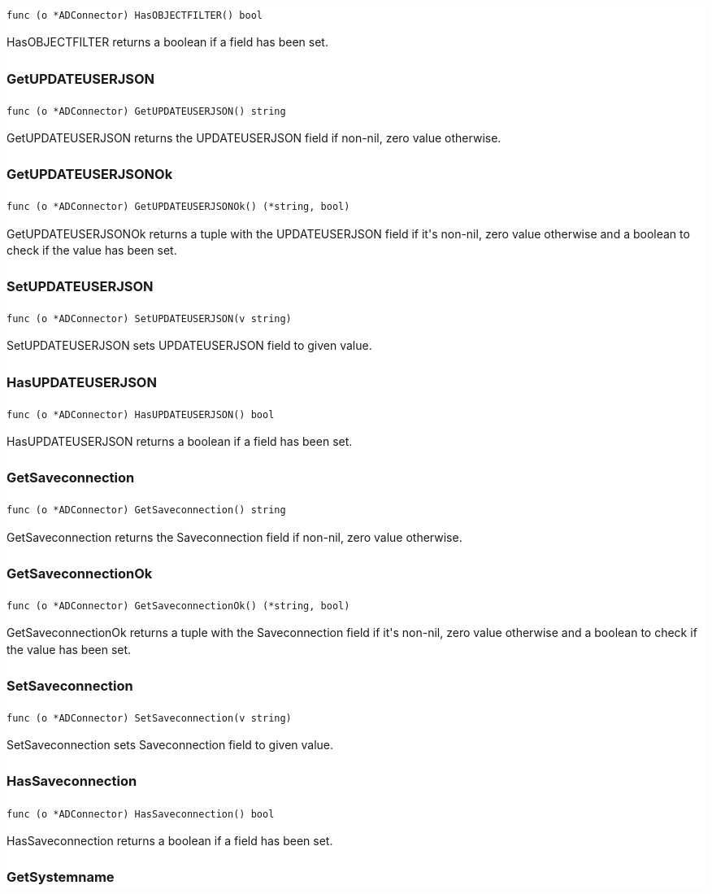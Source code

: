 `func (o *ADConnector) HasOBJECTFILTER() bool`

HasOBJECTFILTER returns a boolean if a field has been set.

### GetUPDATEUSERJSON

`func (o *ADConnector) GetUPDATEUSERJSON() string`

GetUPDATEUSERJSON returns the UPDATEUSERJSON field if non-nil, zero value otherwise.

### GetUPDATEUSERJSONOk

`func (o *ADConnector) GetUPDATEUSERJSONOk() (*string, bool)`

GetUPDATEUSERJSONOk returns a tuple with the UPDATEUSERJSON field if it's non-nil, zero value otherwise
and a boolean to check if the value has been set.

### SetUPDATEUSERJSON

`func (o *ADConnector) SetUPDATEUSERJSON(v string)`

SetUPDATEUSERJSON sets UPDATEUSERJSON field to given value.

### HasUPDATEUSERJSON

`func (o *ADConnector) HasUPDATEUSERJSON() bool`

HasUPDATEUSERJSON returns a boolean if a field has been set.

### GetSaveconnection

`func (o *ADConnector) GetSaveconnection() string`

GetSaveconnection returns the Saveconnection field if non-nil, zero value otherwise.

### GetSaveconnectionOk

`func (o *ADConnector) GetSaveconnectionOk() (*string, bool)`

GetSaveconnectionOk returns a tuple with the Saveconnection field if it's non-nil, zero value otherwise
and a boolean to check if the value has been set.

### SetSaveconnection

`func (o *ADConnector) SetSaveconnection(v string)`

SetSaveconnection sets Saveconnection field to given value.

### HasSaveconnection

`func (o *ADConnector) HasSaveconnection() bool`

HasSaveconnection returns a boolean if a field has been set.

### GetSystemname
